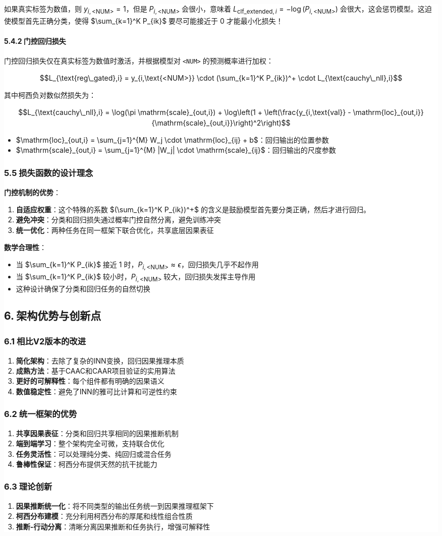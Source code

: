 如果真实标签为数值，则 $y_{i,\text{<NUM>}} = 1$，但是 $P_{i,\text{<NUM>}}$ 会很小，意味着 $L_{\text{clf\_extended},i} = -\log(P_{i,\text{<NUM>}})$ 会很大，这会惩罚模型。这迫使模型首先正确分类，使得 $\sum_{k=1}^K P_{ik}$ 要尽可能接近于 0 才能最小化损失！

#### 5.4.2 门控回归损失

门控回归损失仅在真实标签为数值时激活，并根据模型对 `<NUM>` 的预测概率进行加权：

$$L_{\text{reg\_gated},i} = y_{i,\text{<NUM>}} \cdot (\sum_{k=1}^K P_{ik})^+ \cdot L_{\text{cauchy\_nll},i}$$

其中柯西负对数似然损失为：

$$L_{\text{cauchy\_nll},i} = \log(\pi \mathrm{scale}_{out,i}) + \log\left(1 + \left(\frac{y_{i,\text{val}} - \mathrm{loc}_{out,i}}{\mathrm{scale}_{out,i}}\right)^2\right)$$

- $\mathrm{loc}_{out,i} = \sum_{j=1}^{M} W_j \cdot \mathrm{loc}_{ij} + b$：回归输出的位置参数
- $\mathrm{scale}_{out,i} = \sum_{j=1}^{M} |W_j| \cdot \mathrm{scale}_{ij}$：回归输出的尺度参数


### 5.5 损失函数的设计理念

**门控机制的优势**：
1. **自适应权重**：这个特殊的系数 $(\sum_{k=1}^K P_{ik})^+$ 的含义是鼓励模型首先要分类正确，然后才进行回归。
2. **避免冲突**：分类和回归损失通过概率门控自然分离，避免训练冲突
3. **统一优化**：两种任务在同一框架下联合优化，共享底层因果表征

**数学合理性**：
- 当 $\sum_{k=1}^K P_{ik}$ 接近 1 时，$P_{i,\text{<NUM>}} \approx \epsilon$，回归损失几乎不起作用
- 当 $\sum_{k=1}^K P_{ik}$ 较小时，$P_{i,\text{<NUM>}}$ 较大，回归损失发挥主导作用
- 这种设计确保了分类和回归任务的自然切换





## 6. 架构优势与创新点

### 6.1 相比V2版本的改进

1. **简化架构**：去除了复杂的INN变换，回归因果推理本质
2. **成熟方法**：基于CAAC和CAAR项目验证的实用算法
3. **更好的可解释性**：每个组件都有明确的因果语义
4. **数值稳定性**：避免了INN的雅可比计算和可逆性约束

### 6.2 统一框架的优势

1. **共享因果表征**：分类和回归共享相同的因果推断机制
2. **端到端学习**：整个架构完全可微，支持联合优化
3. **任务灵活性**：可以处理纯分类、纯回归或混合任务
4. **鲁棒性保证**：柯西分布提供天然的抗干扰能力

### 6.3 理论创新

1. **因果推断统一化**：将不同类型的输出任务统一到因果推理框架下
2. **柯西分布建模**：充分利用柯西分布的厚尾和线性组合性质
3. **推断-行动分离**：清晰分离因果推断和任务执行，增强可解释性 